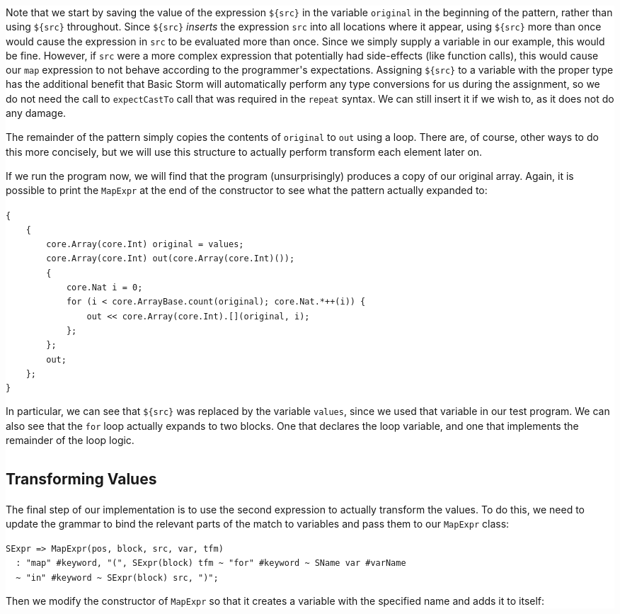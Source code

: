 Note that we start by saving the value of the expression `${src}` in the variable `original` in the
beginning of the pattern, rather than using `${src}` throughout. Since `${src}` *inserts* the
expression `src` into all locations where it appear, using `${src}` more than once would cause the
expression in `src` to be evaluated more than once. Since we simply supply a variable in our
example, this would be fine. However, if `src` were a more complex expression that potentially had
side-effects (like function calls), this would cause our `map` expression to not behave according to
the programmer's expectations. Assigning `${src}` to a variable with the proper type has the
additional benefit that Basic Storm will automatically perform any type conversions for us during
the assignment, so we do not need the call to `expectCastTo` call that was required in the `repeat`
syntax. We can still insert it if we wish to, as it does not do any damage.

The remainder of the pattern simply copies the contents of `original` to `out` using a loop. There
are, of course, other ways to do this more concisely, but we will use this structure to actually
perform transform each element later on.

If we run the program now, we will find that the program (unsurprisingly) produces a copy of our
original array. Again, it is possible to print the `MapExpr` at the end of the constructor to see
what the pattern actually expanded to:

```
{
    {
        core.Array(core.Int) original = values;
        core.Array(core.Int) out(core.Array(core.Int)());
        {
            core.Nat i = 0;
            for (i < core.ArrayBase.count(original); core.Nat.*++(i)) {
                out << core.Array(core.Int).[](original, i);
            };
        };
        out;
    };
}
```

In particular, we can see that `${src}` was replaced by the variable `values`, since we used that
variable in our test program. We can also see that the `for` loop actually expands to two blocks.
One that declares the loop variable, and one that implements the remainder of the loop logic.


Transforming Values
-------------------

The final step of our implementation is to use the second expression to actually transform the
values. To do this, we need to update the grammar to bind the relevant parts of the match to
variables and pass them to our `MapExpr` class:

```bnf
SExpr => MapExpr(pos, block, src, var, tfm)
  : "map" #keyword, "(", SExpr(block) tfm ~ "for" #keyword ~ SName var #varName
  ~ "in" #keyword ~ SExpr(block) src, ")";
```

Then we modify the constructor of `MapExpr` so that it creates a variable with the specified name
and adds it to itself:
